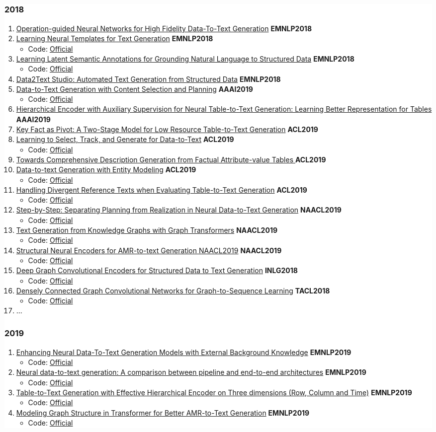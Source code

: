 ### 2018

1. [Operation-guided Neural Networks for High Fidelity Data-To-Text Generation](https://arxiv.org/abs/1809.02735v1) **EMNLP2018**
2. [Learning Neural Templates for Text Generation](https://arxiv.org/abs/1808.10122) **EMNLP2018**
   - Code: [Official](https://github.com/harvardnlp/neural-template-gen)
3. [Learning Latent Semantic Annotations for Grounding Natural Language to Structured Data](https://www.aclweb.org/anthology/D18-1411/) **EMNLP2018**
   - Code: [Official](https://github.com/hiaoxui/D2T-Grounding)
4. [Data2Text Studio: Automated Text Generation from Structured Data](https://www.aclweb.org/anthology/D18-2003/) **EMNLP2018**
5. [Data-to-Text Generation with Content Selection and Planning](https://arxiv.org/abs/1809.00582) **AAAI2019**
   - Code: [Official](https://github.com/ratishsp/data2text-plan-py)
6. [Hierarchical Encoder with Auxiliary Supervision for Neural Table-to-Text Generation: Learning Better Representation for Tables](https://www.aaai.org/ojs/index.php/AAAI/article/view/4653) **AAAI2019**
7. [Key Fact as Pivot: A Two-Stage Model for Low Resource Table-to-Text Generation](https://arxiv.org/abs/1908.03067) **ACL2019**
8. [Learning to Select, Track, and Generate for Data-to-Text](https://www.aclweb.org/anthology/P19-1202/) **ACL2019**
   - Code: [Official](https://github.com/aistairc/sports-reporter)
9. [Towards Comprehensive Description Generation from Factual Attribute-value Tables ](https://www.aclweb.org/anthology/P19-1600/) **ACL2019**
10. [Data-to-text Generation with Entity Modeling](https://www.aclweb.org/anthology/P19-1195/) **ACL2019**
    - Code: [Official](https://github.com/ratishsp/data2text-entity-py)
11. [Handling Divergent Reference Texts when Evaluating Table-to-Text Generation](https://arxiv.org/abs/1906.01081) **ACL2019** 
    - Code: [Official](https://github.com/google-research/language/tree/master/language/table_text_eval)
12. [Step-by-Step: Separating Planning from Realization in Neural Data-to-Text Generation](https://arxiv.org/abs/1904.03396) **NAACL2019**
    - Code: [Official](https://github.com/AmitMY/chimera)
13. [Text Generation from Knowledge Graphs with Graph Transformers](https://arxiv.org/abs/1904.02342) **NAACL2019**
    - Code: [Official](https://github.com/rikdz/GraphWriter)
14. [Structural Neural Encoders for AMR-to-text Generation NAACL2019](https://arxiv.org/abs/1903.11410) **NAACL2019**
    - Code: [Official](https://github.com/mdtux89/OpenNMT-py-AMR-to-text)
15. [Deep Graph Convolutional Encoders for Structured Data to Text Generation](http://aclweb.org/anthology/W18-6501) **INLG2018**
    - Code:  [Official](https://github.com/diegma/graph-2-text)
16. [Densely Connected Graph Convolutional Networks for Graph-to-Sequence Learning](https://arxiv.org/abs/1908.05957) **TACL2018**
    - Code: [Official](https://github.com/Cartus/DCGCN)
17. ...

### 2019

1. [Enhancing Neural Data-To-Text Generation Models with External Background Knowledge](https://www.aclweb.org/anthology/D19-1299/) **EMNLP2019**
   - Code: [Official](https://github.com/hitercs/WikiInfo2Text)
2. [Neural data-to-text generation: A comparison between pipeline and end-to-end architectures](https://arxiv.org/abs/1908.09022) **EMNLP2019**
   - Code: [Official](https://github.com/ThiagoCF05/DeepNLG/)
3. [Table-to-Text Generation with Effective Hierarchical Encoder on Three dimensions (Row, Column and Time)](https://arxiv.org/abs/1909.02304?context=cs) **EMNLP2019**
   - Code: [Official](https://github.com/ernestgong/data2text-three-dimensions/)
4. [Modeling Graph Structure in Transformer for Better AMR-to-Text Generation](https://arxiv.org/abs/1909.00136) **EMNLP2019**
   - Code: [Official](https://github.com/Amazing-J/structural-transformer)